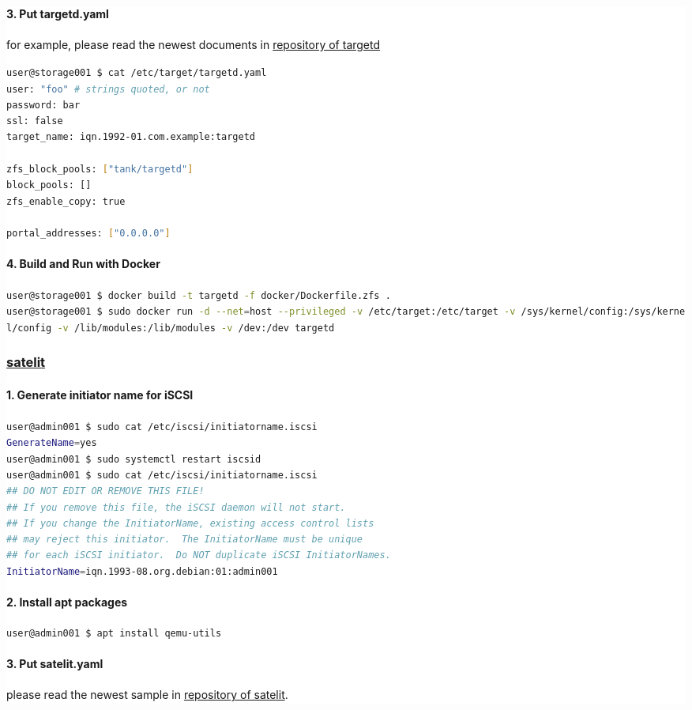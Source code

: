 #### 3. Put targetd.yaml

for example, please read the newest documents in [repository of targetd](https://github.com/open-iscsi/targetd#configuring-targetd) 

```bash
user@storage001 $ cat /etc/target/targetd.yaml
user: "foo" # strings quoted, or not
password: bar
ssl: false
target_name: iqn.1992-01.com.example:targetd

zfs_block_pools: ["tank/targetd"]
block_pools: []
zfs_enable_copy: true

portal_addresses: ["0.0.0.0"]
```

#### 4. Build and Run with Docker

```bash
user@storage001 $ docker build -t targetd -f docker/Dockerfile.zfs .
user@storage001 $ sudo docker run -d --net=host --privileged -v /etc/target:/etc/target -v /sys/kernel/config:/sys/kernel/config -v /lib/modules:/lib/modules -v /dev:/dev targetd
```

### [satelit](https://github.com/lovi-cloud/satelit)

#### 1. Generate initiator name for iSCSI

```bash
user@admin001 $ sudo cat /etc/iscsi/initiatorname.iscsi
GenerateName=yes
user@admin001 $ sudo systemctl restart iscsid
user@admin001 $ sudo cat /etc/iscsi/initiatorname.iscsi
## DO NOT EDIT OR REMOVE THIS FILE!
## If you remove this file, the iSCSI daemon will not start.
## If you change the InitiatorName, existing access control lists
## may reject this initiator.  The InitiatorName must be unique
## for each iSCSI initiator.  Do NOT duplicate iSCSI InitiatorNames.
InitiatorName=iqn.1993-08.org.debian:01:admin001
```

#### 2. Install apt packages

```bash
user@admin001 $ apt install qemu-utils
```

#### 3. Put satelit.yaml

please read the newest sample in [repository of satelit](https://github.com/lovi-cloud/satelit/blob/master/configs/satelit.yaml.sample).
